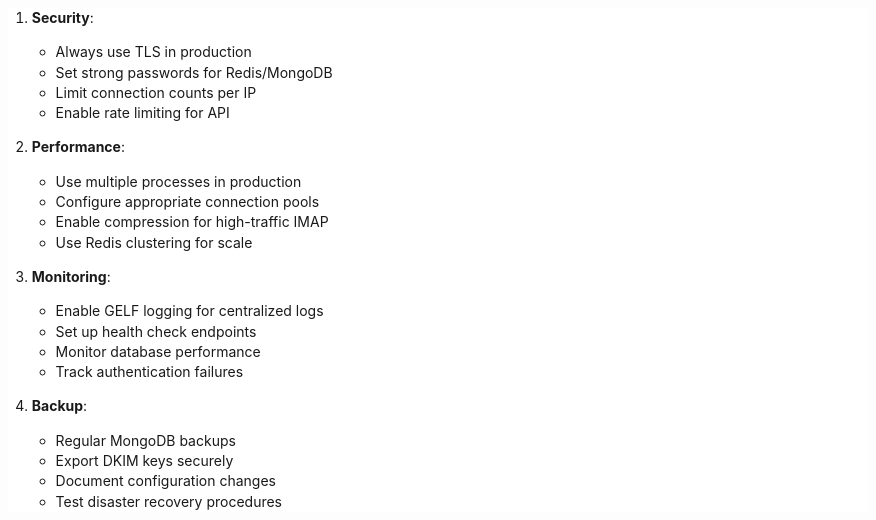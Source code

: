 1. **Security**:
   - Always use TLS in production
   - Set strong passwords for Redis/MongoDB
   - Limit connection counts per IP
   - Enable rate limiting for API

2. **Performance**:
   - Use multiple processes in production
   - Configure appropriate connection pools
   - Enable compression for high-traffic IMAP
   - Use Redis clustering for scale

3. **Monitoring**:
   - Enable GELF logging for centralized logs
   - Set up health check endpoints
   - Monitor database performance
   - Track authentication failures

4. **Backup**:
   - Regular MongoDB backups
   - Export DKIM keys securely
   - Document configuration changes
   - Test disaster recovery procedures